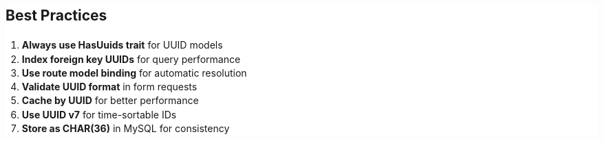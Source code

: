 ## Best Practices

1. **Always use HasUuids trait** for UUID models
2. **Index foreign key UUIDs** for query performance
3. **Use route model binding** for automatic resolution
4. **Validate UUID format** in form requests
5. **Cache by UUID** for better performance
6. **Use UUID v7** for time-sortable IDs
7. **Store as CHAR(36)** in MySQL for consistency 